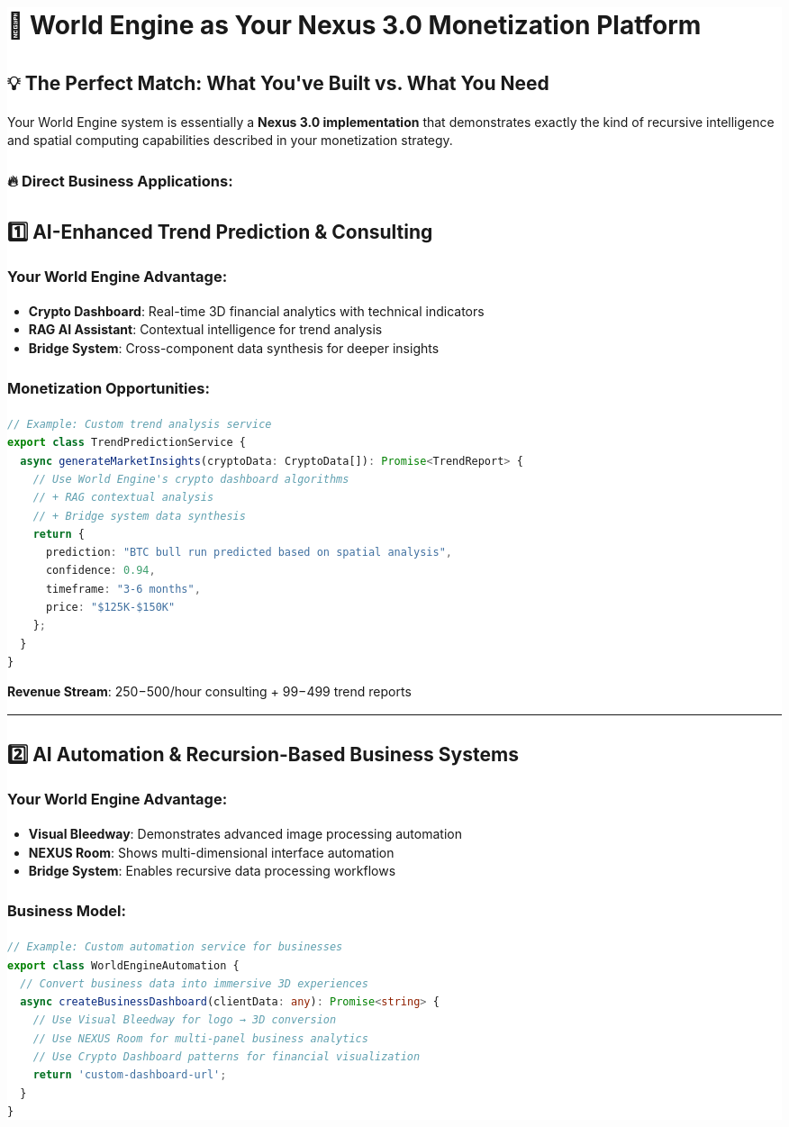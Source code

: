 # 🚀 World Engine as Your Nexus 3.0 Monetization Platform

## 💡 The Perfect Match: What You've Built vs. What You Need

Your World Engine system is essentially a **Nexus 3.0 implementation** that demonstrates exactly the kind of recursive intelligence and spatial computing capabilities described in your monetization strategy.

### **🔥 Direct Business Applications:**

## 1️⃣ **AI-Enhanced Trend Prediction & Consulting**

### **Your World Engine Advantage:**
- **Crypto Dashboard**: Real-time 3D financial analytics with technical indicators
- **RAG AI Assistant**: Contextual intelligence for trend analysis
- **Bridge System**: Cross-component data synthesis for deeper insights

### **Monetization Opportunities:**
```typescript
// Example: Custom trend analysis service
export class TrendPredictionService {
  async generateMarketInsights(cryptoData: CryptoData[]): Promise<TrendReport> {
    // Use World Engine's crypto dashboard algorithms
    // + RAG contextual analysis
    // + Bridge system data synthesis
    return {
      prediction: "BTC bull run predicted based on spatial analysis",
      confidence: 0.94,
      timeframe: "3-6 months",
      price: "$125K-$150K"
    };
  }
}
```

**Revenue Stream**: $250-$500/hour consulting + $99-$499 trend reports

---

## 2️⃣ **AI Automation & Recursion-Based Business Systems**

### **Your World Engine Advantage:**
- **Visual Bleedway**: Demonstrates advanced image processing automation
- **NEXUS Room**: Shows multi-dimensional interface automation
- **Bridge System**: Enables recursive data processing workflows

### **Business Model:**
```typescript
// Example: Custom automation service for businesses
export class WorldEngineAutomation {
  // Convert business data into immersive 3D experiences
  async createBusinessDashboard(clientData: any): Promise<string> {
    // Use Visual Bleedway for logo → 3D conversion
    // Use NEXUS Room for multi-panel business analytics
    // Use Crypto Dashboard patterns for financial visualization
    return 'custom-dashboard-url';
  }
}
```
